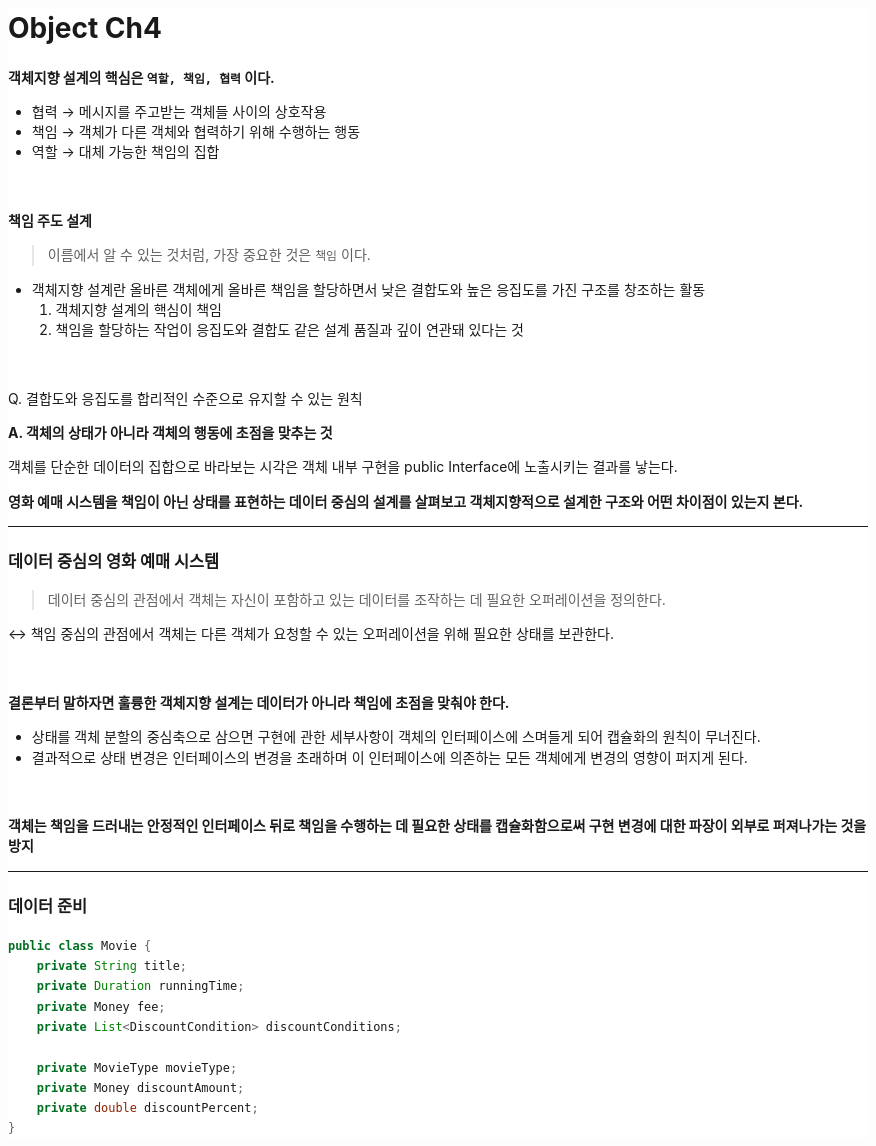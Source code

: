 # Object Ch4

**객체지향 설계의 핵심은 `역할, 책임, 협력` 이다.**

- 협력 → 메시지를 주고받는 객체들 사이의 상호작용
- 책임 → 객체가 다른 객체와 협력하기 위해 수행하는 행동
- 역할 → 대체 가능한 책임의 집합

<br>

**책임 주도 설계**

> 이름에서 알 수 있는 것처럼, 가장 중요한 것은 `책임` 이다.

- 객체지향 설계란 올바른 객체에게 올바른 책임을 할당하면서 낮은 결합도와 높은 응집도를 가진 구조를 창조하는 활동
  1. 객체지향 설계의 핵심이 책임
  2. 책임을 할당하는 작업이 응집도와 결합도 같은 설계 품질과 깊이 연관돼 있다는 것

<br>

Q. 결합도와 응집도를 합리적인 수준으로 유지할 수 있는 원칙

**A. 객체의 상태가 아니라 객체의 행동에 초점을 맞추는 것**

객체를 단순한 데이터의 집합으로 바라보는 시각은 객체 내부 구현을 public Interface에 노출시키는 결과를 낳는다.

**영화 예매 시스템을 책임이 아닌 상태를 표현하는 데이터 중심의 설계를 살펴보고 객체지향적으로 설계한 구조와 어떤 차이점이 있는지 본다.**

---

### 데이터 중심의 영화 예매 시스템

> 데이터 중심의 관점에서 객체는 자신이 포함하고 있는 데이터를 조작하는 데 필요한 오퍼레이션을 정의한다.

↔ 책임 중심의 관점에서 객체는 다른 객체가 요청할 수 있는 오퍼레이션을 위해 필요한 상태를 보관한다.

<br>

**결론부터 말하자면 훌륭한 객체지향 설계는 데이터가 아니라 책임에 초점을 맞춰야 한다.**

- 상태를 객체 분할의 중심축으로 삼으면 구현에 관한 세부사항이 객체의 인터페이스에 스며들게 되어 캡슐화의 원칙이 무너진다.
- 결과적으로 상태 변경은 인터페이스의 변경을 초래하며 이 인터페이스에 의존하는 모든 객체에게 변경의 영향이 퍼지게 된다.

<br>

**객체는 책임을 드러내는 안정적인 인터페이스 뒤로 책임을 수행하는 데 필요한 상태를 캡슐화함으로써 구현 변경에 대한 파장이 외부로 퍼져나가는 것을 방지**

---

### 데이터 준비

```java
public class Movie {
    private String title;
    private Duration runningTime;
    private Money fee;
    private List<DiscountCondition> discountConditions;

    private MovieType movieType;
    private Money discountAmount;
    private double discountPercent;
}
```
